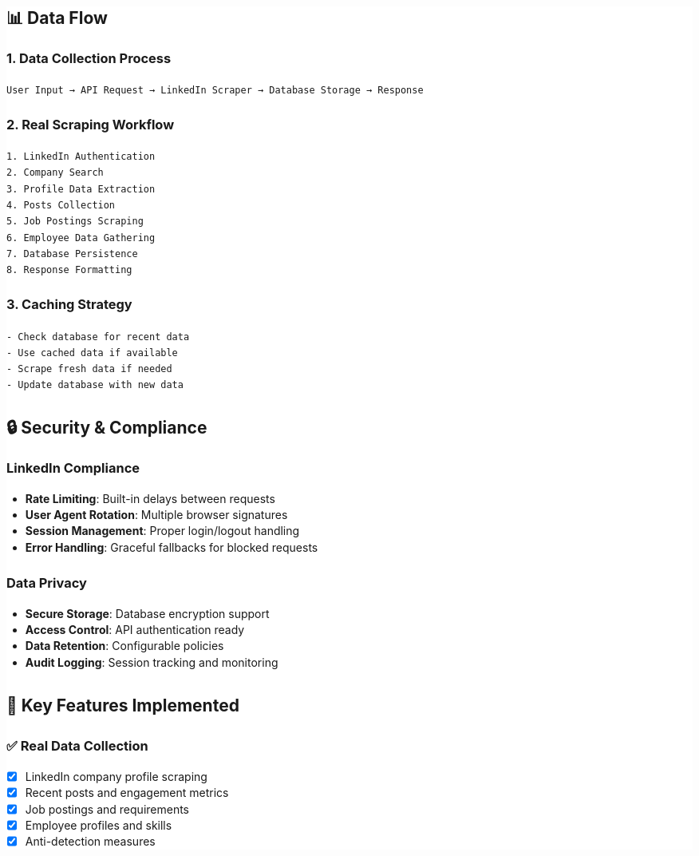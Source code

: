 ## 📊 Data Flow

### 1. Data Collection Process

```
User Input → API Request → LinkedIn Scraper → Database Storage → Response
```

### 2. Real Scraping Workflow

```
1. LinkedIn Authentication
2. Company Search
3. Profile Data Extraction
4. Posts Collection
5. Job Postings Scraping
6. Employee Data Gathering
7. Database Persistence
8. Response Formatting
```

### 3. Caching Strategy

```
- Check database for recent data
- Use cached data if available
- Scrape fresh data if needed
- Update database with new data
```

## 🔒 Security & Compliance

### LinkedIn Compliance

- **Rate Limiting**: Built-in delays between requests
- **User Agent Rotation**: Multiple browser signatures
- **Session Management**: Proper login/logout handling
- **Error Handling**: Graceful fallbacks for blocked requests

### Data Privacy

- **Secure Storage**: Database encryption support
- **Access Control**: API authentication ready
- **Data Retention**: Configurable policies
- **Audit Logging**: Session tracking and monitoring

## 🎯 Key Features Implemented

### ✅ Real Data Collection

- [x] LinkedIn company profile scraping
- [x] Recent posts and engagement metrics
- [x] Job postings and requirements
- [x] Employee profiles and skills
- [x] Anti-detection measures
